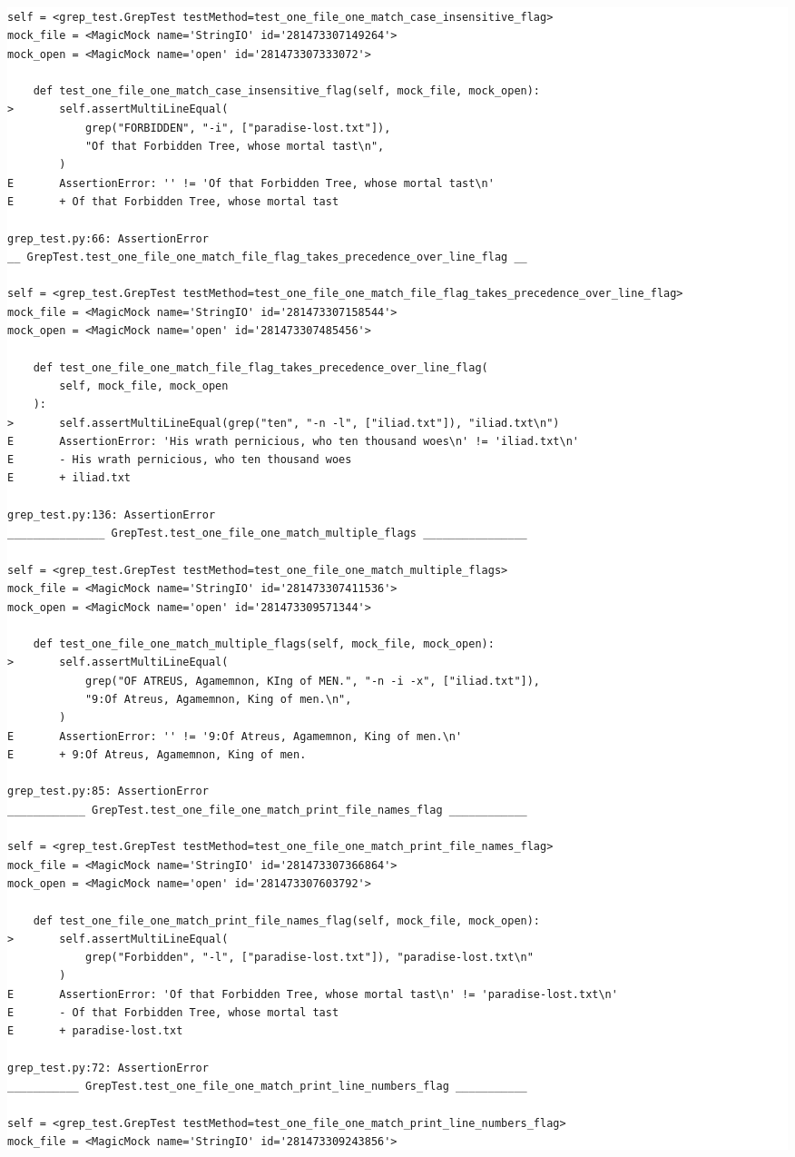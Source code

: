 ```
self = <grep_test.GrepTest testMethod=test_one_file_one_match_case_insensitive_flag>
mock_file = <MagicMock name='StringIO' id='281473307149264'>
mock_open = <MagicMock name='open' id='281473307333072'>

    def test_one_file_one_match_case_insensitive_flag(self, mock_file, mock_open):
>       self.assertMultiLineEqual(
            grep("FORBIDDEN", "-i", ["paradise-lost.txt"]),
            "Of that Forbidden Tree, whose mortal tast\n",
        )
E       AssertionError: '' != 'Of that Forbidden Tree, whose mortal tast\n'
E       + Of that Forbidden Tree, whose mortal tast

grep_test.py:66: AssertionError
__ GrepTest.test_one_file_one_match_file_flag_takes_precedence_over_line_flag __

self = <grep_test.GrepTest testMethod=test_one_file_one_match_file_flag_takes_precedence_over_line_flag>
mock_file = <MagicMock name='StringIO' id='281473307158544'>
mock_open = <MagicMock name='open' id='281473307485456'>

    def test_one_file_one_match_file_flag_takes_precedence_over_line_flag(
        self, mock_file, mock_open
    ):
>       self.assertMultiLineEqual(grep("ten", "-n -l", ["iliad.txt"]), "iliad.txt\n")
E       AssertionError: 'His wrath pernicious, who ten thousand woes\n' != 'iliad.txt\n'
E       - His wrath pernicious, who ten thousand woes
E       + iliad.txt

grep_test.py:136: AssertionError
_______________ GrepTest.test_one_file_one_match_multiple_flags ________________

self = <grep_test.GrepTest testMethod=test_one_file_one_match_multiple_flags>
mock_file = <MagicMock name='StringIO' id='281473307411536'>
mock_open = <MagicMock name='open' id='281473309571344'>

    def test_one_file_one_match_multiple_flags(self, mock_file, mock_open):
>       self.assertMultiLineEqual(
            grep("OF ATREUS, Agamemnon, KIng of MEN.", "-n -i -x", ["iliad.txt"]),
            "9:Of Atreus, Agamemnon, King of men.\n",
        )
E       AssertionError: '' != '9:Of Atreus, Agamemnon, King of men.\n'
E       + 9:Of Atreus, Agamemnon, King of men.

grep_test.py:85: AssertionError
____________ GrepTest.test_one_file_one_match_print_file_names_flag ____________

self = <grep_test.GrepTest testMethod=test_one_file_one_match_print_file_names_flag>
mock_file = <MagicMock name='StringIO' id='281473307366864'>
mock_open = <MagicMock name='open' id='281473307603792'>

    def test_one_file_one_match_print_file_names_flag(self, mock_file, mock_open):
>       self.assertMultiLineEqual(
            grep("Forbidden", "-l", ["paradise-lost.txt"]), "paradise-lost.txt\n"
        )
E       AssertionError: 'Of that Forbidden Tree, whose mortal tast\n' != 'paradise-lost.txt\n'
E       - Of that Forbidden Tree, whose mortal tast
E       + paradise-lost.txt

grep_test.py:72: AssertionError
___________ GrepTest.test_one_file_one_match_print_line_numbers_flag ___________

self = <grep_test.GrepTest testMethod=test_one_file_one_match_print_line_numbers_flag>
mock_file = <MagicMock name='StringIO' id='281473309243856'>
```